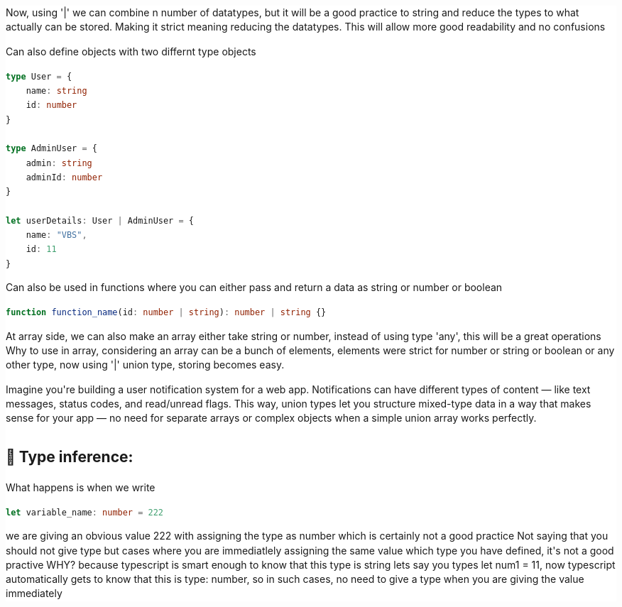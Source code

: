 Now, using '|' we can combine n number of datatypes, but it will be a good practice to string and reduce the types to what actually can be stored. Making it strict meaning reducing the datatypes. This will allow more good readability and no confusions

Can also define objects with two differnt type objects
```typescript
type User = {
    name: string
    id: number
}

type AdminUser = {
    admin: string
    adminId: number
}

let userDetails: User | AdminUser = {
    name: "VBS",
    id: 11
}
```

Can also be used in functions where you can either pass and return a data as string or number or boolean
```typescript
function function_name(id: number | string): number | string {}
```

At array side, we can also make an array either take string or number, instead of using type 'any', this will be a great operations
Why to use in array, considering an array can be a bunch of elements, elements were strict for number or string or boolean or any other type, now using '|' union type, storing becomes easy.

Imagine you're building a user notification system for a web app. Notifications can have different types of content — like text messages, status codes, and read/unread flags.
This way, union types let you structure mixed-type data in a way that makes sense for your app — no need for separate arrays or complex objects when a simple union array works perfectly.

## 🧠 Type inference:

What happens is when we write 
```typescript
let variable_name: number = 222
```
we are giving an obvious value 222 with assigning the type as number which is certainly not a good practice
Not saying that you should not give type but cases where you are immediatlely assigning the same value which type you have defined, 
it's not a good practive
WHY?
because typescript is smart enough to know that this type is string
lets say you types let num1 = 11, now typescript automatically gets to know that this is type: number, 
so in such cases, no need to give a type when you are giving the value immediately

